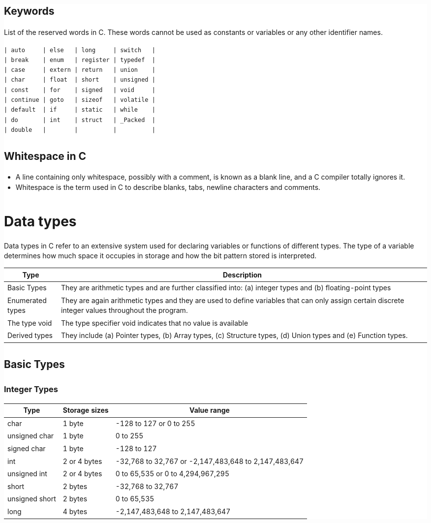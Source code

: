 ## Keywords

List of the reserved words in C. These words cannot be used as constants
or variables or any other identifier names.

```
| auto     | else   | long     | switch   |
| break    | enum   | register | typedef  |
| case     | extern | return   | union    |
| char     | float  | short    | unsigned |
| const    | for    | signed   | void     |
| continue | goto   | sizeof   | volatile |
| default  | if     | static   | while    |
| do       | int    | struct   | _Packed  |
| double   |        |          |          |
```

## Whitespace in C

- A line containing only whitespace, possibly with a comment, is known
  as a blank line, and a C compiler totally ignores it.
- Whitespace is the term used in C to describe blanks, tabs, newline
  characters and comments.

# Data types

Data types in C refer to an extensive system used for declaring
variables or functions of different types. The type of a variable
determines how much space it occupies in storage and how the bit pattern
stored is interpreted.

| Type            | Description                                                                                                                                        |
| -                | -                                                                                                                                                  |
| Basic Types      | They are arithmetic types and are further classified into: (a) integer types and (b) floating-point types                                          |
| Enumerated types | They are again arithmetic types and they are used to define variables that can only assign certain discrete integer values throughout the program. |
| The type void    | The type specifier void indicates that no value is available                                                                                       |
| Derived types    | They include (a) Pointer types, (b) Array types, (c) Structure types, (d) Union types and (e) Function types.                                      |

## Basic Types

### Integer Types

| Type           | Storage sizes | Value range                                          |
| -              | -             | -                                                    |
| char           | 1 byte        | -128 to 127 or 0 to 255                              |
| unsigned char  | 1 byte        | 0 to 255                                             |
| signed char    | 1 byte        | -128 to 127                                          |
| int            | 2 or 4 bytes  | -32,768 to 32,767 or -2,147,483,648 to 2,147,483,647 |
| unsigned int   | 2 or 4 bytes  | 0 to 65,535 or 0 to 4,294,967,295                    |
| short          | 2 bytes       | -32,768 to 32,767                                    |
| unsigned short | 2 bytes       | 0 to 65,535                                          |
| long           | 4 bytes       | -2,147,483,648 to 2,147,483,647                      |